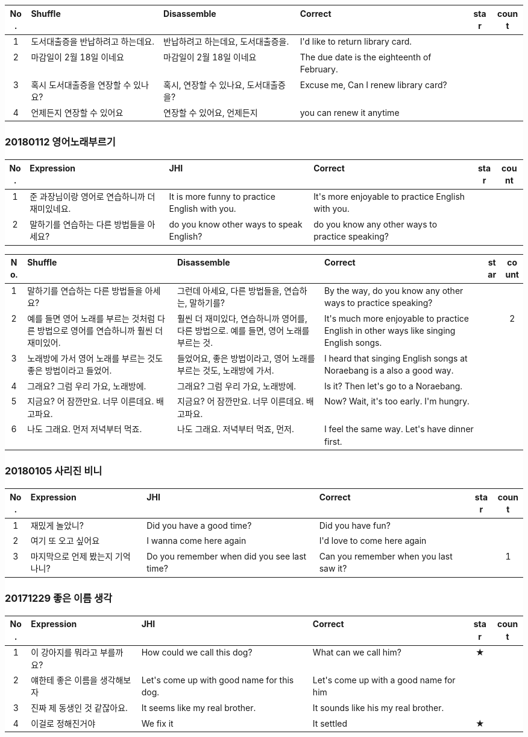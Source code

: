 | No. | Shuffle | Disassemble | Correct | star | count
| :---: | :--- | :--- | :--- | :---: | :---:
| 1 | 도서대출증을 반납하려고 하는데요. | 반납하려고 하는데요, 도서대출증을. |  I'd like to return library card.   | |
| 2 | 마감일이 2월 18일 이네요 | 마감일이 2월 18일 이네요 | The due date is the eighteenth of February.   | |
| 3 | 혹시 도서대출증을 연장할 수 있나요? | 혹시, 연장할 수 있나요, 도서대출증을? | Excuse me, Can I renew library card? |  |
| 4 | 언제든지 연장할 수 있어요 | 연장할 수 있어요, 언제든지 | you can renew it anytime |  |

### 20180112 영어노래부르기

| No. | Expression | JHI | Correct | star | count |
| :---: | :--- | :--- | :--- | :---: | :---: |
| 1 | 준 과장님이랑 영어로 연습하니까 더 재미있네요. | It is more funny to practice English with you. | It's more enjoyable to practice English with you.  |  |
| 2 | 말하기를 연습하는 다른 방법들을 아세요? | do you know other ways to speak English? | do you know any other ways to practice speaking? |  |

| No. | Shuffle | Disassemble | Correct | star | count |
| :---: | :--- | :--- | :--- | :---: | :---: |
| 1 | 말하기를 연습하는 다른 방법들을 아세요? | 그런데 아세요, 다른 방법들을, 연습하는, 말하기를? | By the way, do you know any other ways to practice speaking? | |
| 2 | 예를 들면 영어 노래를 부르는 것처럼 다른 방법으로 영어를 연습하니까 훨씬 더 재미있어. | 훨씬 더 재미있다, 연습하니까 영어를, 다른 방법으로. 예를 들면, 영어 노래를 부르는 것. | It's much more enjoyable to practice English in other ways like singing English songs. | | 2
| 3 | 노래방에 가서 영어 노래를 부르는 것도 좋은 방법이라고 들었어. | 들었어요, 좋은 방법이라고, 영어 노래를 부르는 것도, 노래방에 가서. | I heard that singing English songs at Noraebang is a also a good way. |
| 4 | 그래요? 그럼 우리 가요, 노래방에. | 그래요? 그럼 우리 가요, 노래방에. | Is it? Then let's go to a Noraebang. |
| 5 | 지금요? 어 잠깐만요. 너무 이른데요. 배고파요. | 지금요? 어 잠깐만요. 너무 이른데요. 배고파요. | Now? Wait, it's too early. I'm hungry. |
| 6 | 나도 그래요. 먼저 저녁부터 먹죠. | 나도 그래요. 저녁부터 먹죠, 먼저. | I feel the same way. Let's have dinner first. |


### 20180105 사리진 비니 ###

| No. | Expression | JHI | Correct | star | count |
| :---: | :--- | :--- | :--- | :---: | :---: |
| 1 | 재밌게 놀았니? | Did you have a good time? | Did you have fun?  |  |
| 2 | 여기 또 오고 싶어요 | I wanna come here again  | I'd love to come here again |  |
| 3 | 마지막으로 언제 봤는지 기억나니? | Do you remember when did you see last time? | Can you remember when you last saw it?  |  | 1


### 20171229 좋은 이름 생각 ###

| No. | Expression | JHI | Correct | star | count |
| :---: | :--- | :--- | :--- | :---: | :---: |
| 1 | 이 강아지를 뭐라고 부를까요?  | How could we call this dog?  |  What can we call him?  | ★ |
| 2 | 얘한테 좋은 이름을 생각해보자  | Let's come up with good name for this dog.  | Let's come up with a good name for him |  |
| 3 | 진짜 제 동생인 것 같잖아요. | It seems like my real brother.  | It sounds like his my real brother. |  |
| 4 | 이걸로 정해진거야| We fix it  | It settled  | ★ |
